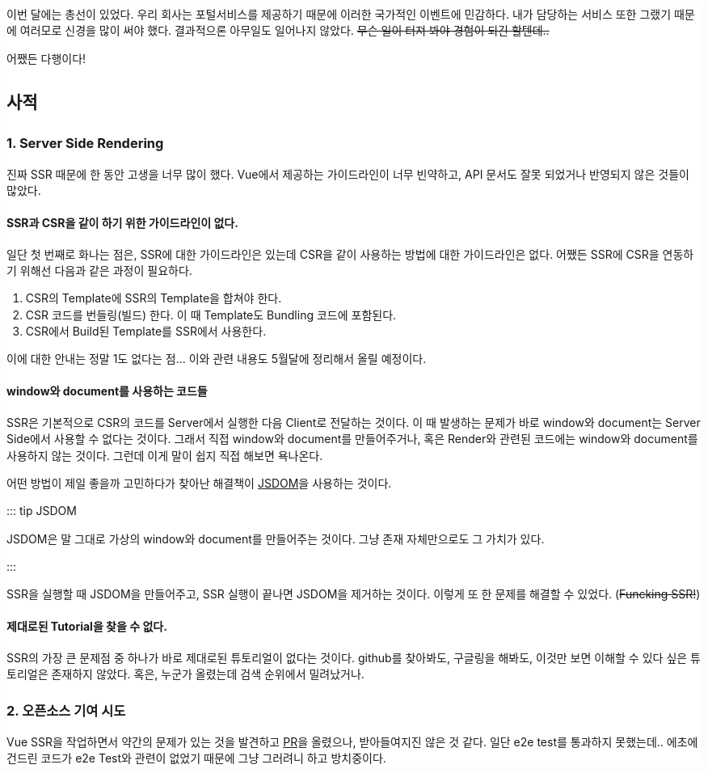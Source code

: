 이번 달에는 총선이 있었다. 우리 회사는 포털서비스를 제공하기 때문에 이러한 국가적인 이벤트에 민감하다.
내가 담당하는 서비스 또한 그랬기 때문에 여러모로 신경을 많이 써야 했다.
결과적으론 아무일도 일어나지 않았다. ~~무슨 일이 터져 봐야 경험이 되긴 할텐데..~~

어쨌든 다행이다!



## 사적

### 1. Server Side Rendering

진짜 SSR 때문에 한 동안 고생을 너무 많이 했다.
Vue에서 제공하는 가이드라인이 너무 빈약하고,
API 문서도 잘못 되었거나 반영되지 않은 것들이 많았다.

#### SSR과 CSR을 같이 하기 위한 가이드라인이 없다.

일단 첫 번째로 화나는 점은, SSR에 대한 가이드라인은 있는데 CSR을 같이 사용하는 방법에 대한 가이드라인은 없다.
어쨌든 SSR에 CSR을 연동하기 위해선 다음과 같은 과정이 필요하다.
 
1. CSR의 Template에 SSR의 Template을 합쳐야 한다.
2. CSR 코드를 번들링(빌드) 한다. 이 때 Template도 Bundling 코드에 포함된다.
3. CSR에서 Build된 Template를 SSR에서 사용한다.

이에 대한 안내는 정말 1도 없다는 점... 이와 관련 내용도 5월달에 정리해서 올릴 예정이다.

#### window와 document를 사용하는 코드들

SSR은 기본적으로 CSR의 코드를 Server에서 실행한 다음 Client로 전달하는 것이다.
이 때 발생하는 문제가 바로 window와 document는 Server Side에서 사용할 수 없다는 것이다.
그래서 직접 window와 document를 만들어주거나, 혹은 Render와 관련된 코드에는 window와 document를 사용하지 않는 것이다.
그런데 이게 말이 쉽지 직접 해보면 욕나온다.

어떤 방법이 제일 좋을까 고민하다가 찾아난 해결책이 [JSDOM](https://github.com/jsdom/jsdom)을 사용하는 것이다.

::: tip JSDOM

JSDOM은 말 그대로 가상의 window와 document를 만들어주는 것이다. 그냥 존재 자체만으로도 그 가치가 있다.

:::

SSR을 실행할 때 JSDOM을 만들어주고, SSR 실행이 끝나면 JSDOM을 제거하는 것이다.
이렇게 또 한 문제를 해결할 수 있었다. (~~Funcking SSR!~~)

#### 제대로된 Tutorial을 찾을 수 없다.

SSR의 가장 큰 문제점 중 하나가 바로 제대로된 튜토리얼이 없다는 것이다.
github를 찾아봐도, 구글링을 해봐도, 이것만 보면 이해할 수 있다 싶은 튜토리얼은 존재하지 않았다.
혹은, 누군가 올렸는데 검색 순위에서 밀려났거나.

### 2. 오픈소스 기여 시도

Vue SSR을 작업하면서 약간의 문제가 있는 것을 발견하고 [PR](https://github.com/vuejs/vue/pull/11327)을 올렸으나, 받아들여지진 않은 것 같다.
일단 e2e test를 통과하지 못했는데.. 에초에 건드린 코드가 e2e Test와 관련이 없었기 때문에 그냥 그러려니 하고 방치중이다.
